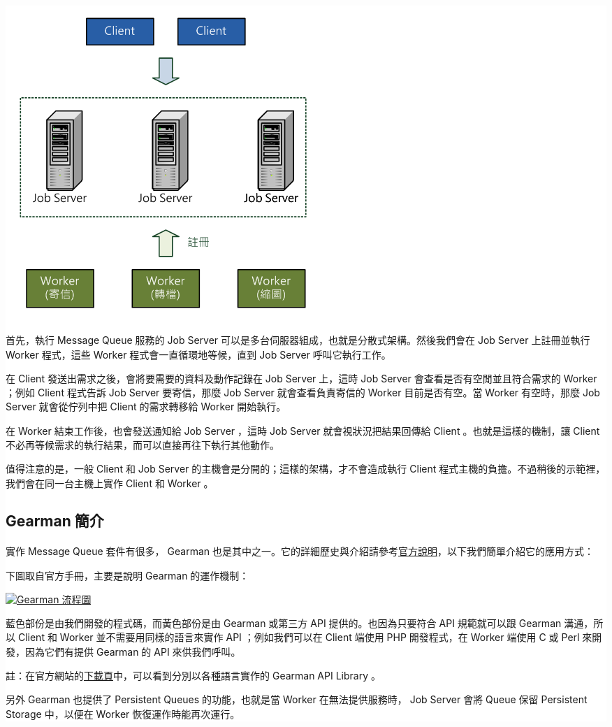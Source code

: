 [![Message Queue 概念圖](/resources/gearman/message_queue.png)](/resources/gearman/message_queue.png)

 首先，執行 Message Queue 服務的 Job Server 可以是多台伺服器組成，也就是分散式架構。然後我們會在 Job Server 上註冊並執行 Worker 程式，這些 Worker 程式會一直循環地等候，直到 Job Server 呼叫它執行工作。

在 Client 發送出需求之後，會將要需要的資料及動作記錄在 Job Server 上，這時 Job Server 會查看是否有空閒並且符合需求的 Worker ；例如 Client 程式告訴 Job Server 要寄信，那麼 Job Server 就會查看負責寄信的 Worker 目前是否有空。當 Worker 有空時，那麼 Job Server 就會從佇列中把 Client 的需求轉移給 Worker 開始執行。

在 Worker 結束工作後，也會發送通知給 Job Server ，這時 Job Server 就會視狀況把結果回傳給 Client 。也就是這樣的機制，讓 Client 不必再等候需求的執行結果，而可以直接再往下執行其他動作。

值得注意的是，一般 Client 和 Job Server 的主機會是分開的；這樣的架構，才不會造成執行 Client 程式主機的負擔。不過稍後的示範裡，我們會在同一台主機上實作 Client 和 Worker 。

## Gearman 簡介

實作 Message Queue 套件有很多， Gearman 也是其中之一。它的詳細歷史與介紹請參考[官方說明](http://gearman.org/index.php?id=manual)，以下我們簡單介紹它的應用方式：

下圖取自官方手冊，主要是說明 Gearman 的運作機制：

[![Gearman 流程圖](http://gearman.org/img/stack.png)](http://gearman.org/img/stack.png)

藍色部份是由我們開發的程式碼，而黃色部份是由 Gearman 或第三方 API 提供的。也因為只要符合 API 規範就可以跟 Gearman 溝通，所以 Client 和 Worker 並不需要用同樣的語言來實作 API ；例如我們可以在 Client 端使用 PHP 開發程式，在 Worker 端使用 C 或 Perl 來開發，因為它們有提供 Gearman 的 API 來供我們呼叫。

註：在官方網站的[下載頁](http://gearman.org/download/)中，可以看到分別以各種語言實作的 Gearman API Library 。

另外 Gearman 也提供了 Persistent Queues 的功能，也就是當 Worker 在無法提供服務時， Job Server 會將 Queue 保留 Persistent Storage 中，以便在 Worker 恢復運作時能再次運行。
